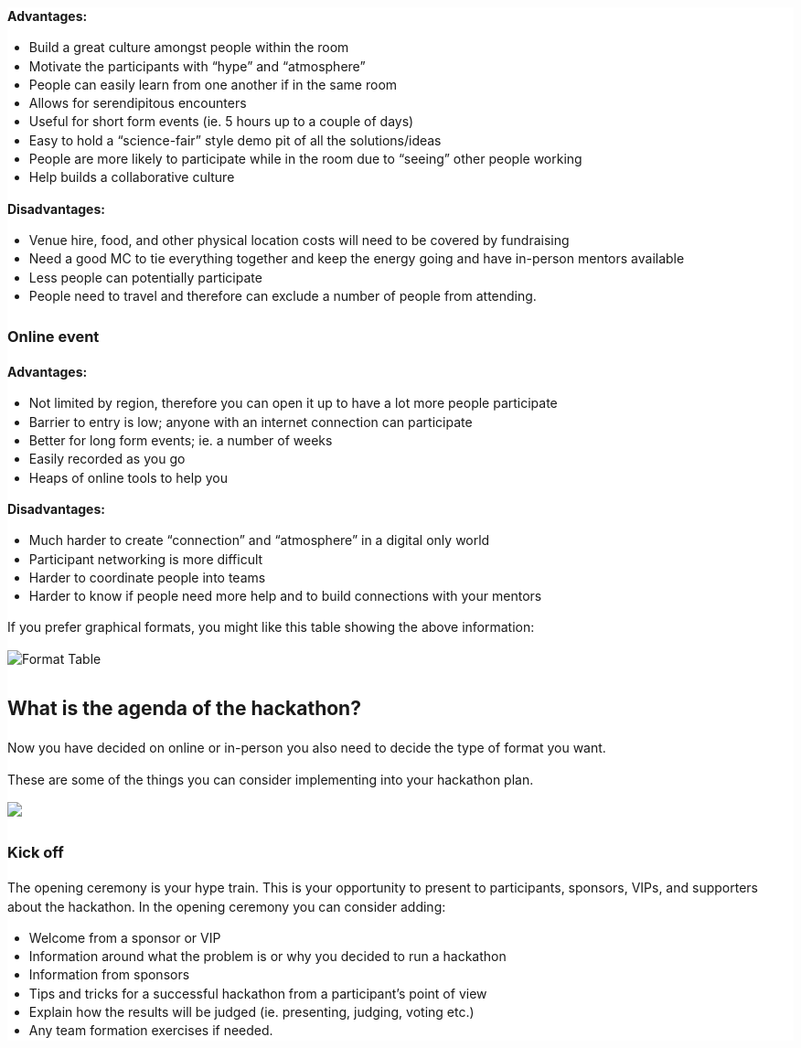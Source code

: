 **Advantages:**
- Build a great culture amongst people within the room
- Motivate the participants with “hype” and “atmosphere”
- People can easily learn from one another if in the same room
- Allows for serendipitous encounters
- Useful for short form events (ie. 5 hours up to a couple of days)
- Easy to hold a “science-fair” style demo pit of all the solutions/ideas
- People are more likely to participate while in the room due to “seeing” other people working
- Help builds a collaborative culture

**Disadvantages:**
- Venue hire, food, and other physical location costs will need to be covered by fundraising
- Need a good MC to tie everything together and keep the energy going and have in-person mentors available
- Less people can potentially participate
- People need to travel and therefore can exclude a number of people from attending.

### Online event

**Advantages:**
- Not limited by region, therefore you can open it up to have a lot more people participate
- Barrier to entry is low; anyone with an internet connection can participate
- Better for long form events; ie. a number of weeks
- Easily recorded as you go
- Heaps of online tools to help you

**Disadvantages:**
- Much harder to create “connection” and “atmosphere” in a digital only world
- Participant networking is more difficult
- Harder to coordinate people into teams 
- Harder to know if people need more help and to build connections with your mentors

If you prefer graphical formats, you might like this table showing the above information:

![Format Table](https://user-images.githubusercontent.com/36594527/118071182-a2347c80-b3ea-11eb-9be2-9217a1f55790.png)

## What is the agenda of the hackathon?

Now you have decided on online or in-person you also need to decide the type of format you want.

These are some of the things you can consider implementing into your hackathon plan.

<div>
<img src="https://github.com/github/hackathons/blob/main/.github/images/Agenda.png" width="400">
  <p></p>
</div>

### Kick off

The opening ceremony is your hype train. This is your opportunity to present to participants, sponsors, VIPs, and supporters about the hackathon. In the opening ceremony you can consider adding:
- Welcome from a sponsor or VIP
- Information around what the problem is or why you decided to run a hackathon
- Information from sponsors
- Tips and tricks for a successful hackathon from a participant’s point of view
- Explain how the results will be judged  (ie. presenting, judging, voting etc.)
- Any team formation exercises if needed.
